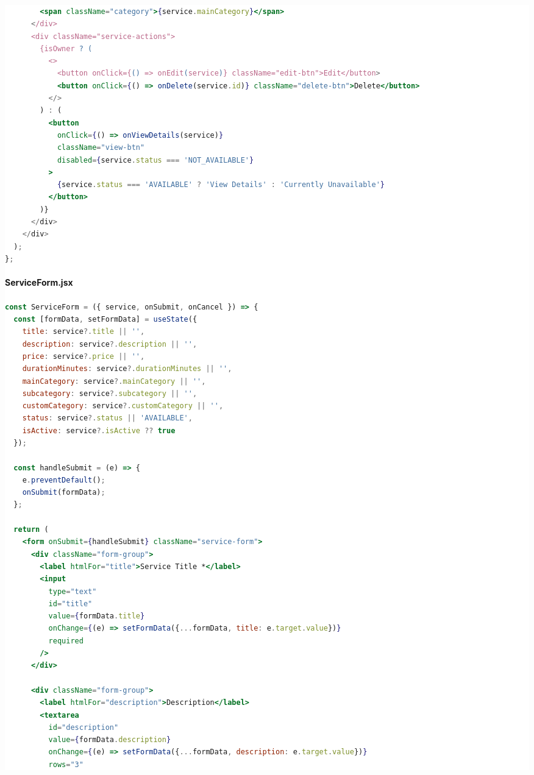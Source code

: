 ```jsx
        <span className="category">{service.mainCategory}</span>
      </div>
      <div className="service-actions">
        {isOwner ? (
          <>
            <button onClick={() => onEdit(service)} className="edit-btn">Edit</button>
            <button onClick={() => onDelete(service.id)} className="delete-btn">Delete</button>
          </>
        ) : (
          <button 
            onClick={() => onViewDetails(service)} 
            className="view-btn"
            disabled={service.status === 'NOT_AVAILABLE'}
          >
            {service.status === 'AVAILABLE' ? 'View Details' : 'Currently Unavailable'}
          </button>
        )}
      </div>
    </div>
  );
};
```

#### ServiceForm.jsx
```jsx
const ServiceForm = ({ service, onSubmit, onCancel }) => {
  const [formData, setFormData] = useState({
    title: service?.title || '',
    description: service?.description || '',
    price: service?.price || '',
    durationMinutes: service?.durationMinutes || '',
    mainCategory: service?.mainCategory || '',
    subcategory: service?.subcategory || '',
    customCategory: service?.customCategory || '',
    status: service?.status || 'AVAILABLE',
    isActive: service?.isActive ?? true
  });

  const handleSubmit = (e) => {
    e.preventDefault();
    onSubmit(formData);
  };

  return (
    <form onSubmit={handleSubmit} className="service-form">
      <div className="form-group">
        <label htmlFor="title">Service Title *</label>
        <input
          type="text"
          id="title"
          value={formData.title}
          onChange={(e) => setFormData({...formData, title: e.target.value})}
          required
        />
      </div>
      
      <div className="form-group">
        <label htmlFor="description">Description</label>
        <textarea
          id="description"
          value={formData.description}
          onChange={(e) => setFormData({...formData, description: e.target.value})}
          rows="3"
```